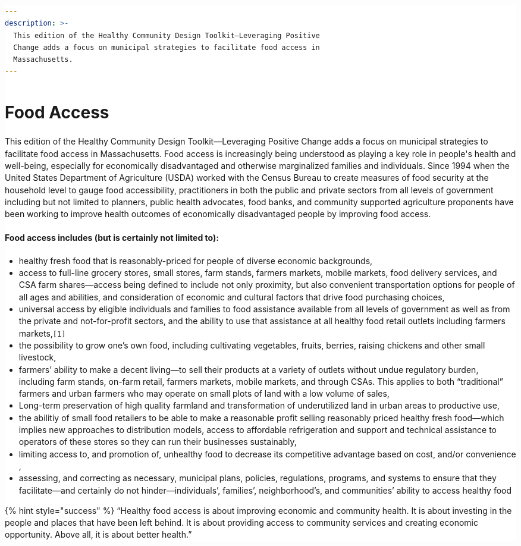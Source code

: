 ```yaml
---
description: >-
  This edition of the Healthy Community Design Toolkit—Leveraging Positive
  Change adds a focus on municipal strategies to facilitate food access in
  Massachusetts.
---
```


# Food Access

This edition of the Healthy Community Design Toolkit—Leveraging Positive Change adds a focus on municipal strategies to facilitate food access in Massachusetts. Food access is increasingly being understood as playing a key role in people's health and well-being, especially for economically disadvantaged and otherwise marginalized families and individuals. Since 1994 when the United States Department of Agriculture \(USDA\) worked with the Census Bureau to create measures of food security at the household level to gauge food accessibility, practitioners in both the public and private sectors from all levels of government including but not limited to planners, public health advocates, food banks, and community supported agriculture proponents have been working to improve health outcomes of economically disadvantaged people by improving food access.

#### Food access includes \(but is certainly not limited to\):

* healthy fresh food that is reasonably-priced for people of diverse economic backgrounds,
* access to full-line grocery stores, small stores, farm stands, farmers markets, mobile markets, food delivery services, and CSA farm shares—access being defined to include not only proximity, but also convenient transportation options for people of all ages and abilities, and consideration of economic and cultural factors that drive food purchasing choices,
* universal access by eligible individuals and families to food assistance available from all levels of government as well as from the private and not-for-profit sectors, and the ability to use that assistance at all healthy food retail outlets including farmers markets,`[1]`
* the possibility to grow one’s own food, including cultivating vegetables, fruits, berries, raising chickens and other small livestock,
* farmers’ ability to make a decent living—to sell their products at a variety of outlets without undue regulatory burden, including farm stands, on-farm retail, farmers markets, mobile markets, and through CSAs. This applies to both “traditional” farmers and urban farmers who may operate on small plots of land with a low volume of sales,
* Long-term preservation of high quality farmland and transformation of underutilized land in urban areas to productive use,
* the abilitiy of small food retailers to be able to make a reasonable profit selling reasonably priced healthy fresh food—which implies new approaches to distribution models, access to affordable refrigeration and support and technical assistance to operators of these stores so they can run their businesses sustainably,
* limiting access to, and promotion of, unhealthy food to decrease its competitive advantage based on cost, and/or convenience ,
* assessing, and correcting as necessary, municipal plans, policies, regulations, programs, and systems to ensure that they facilitate—and certainly do not hinder—individuals’, families’, neighborhood’s, and communities’ ability to access healthy food

{% hint style="success" %}
 “Healthy food access is about improving economic and community health. It is about investing in the people and places that have been left behind. It is about providing access to community services and creating economic opportunity. Above all, it is about better health.”
